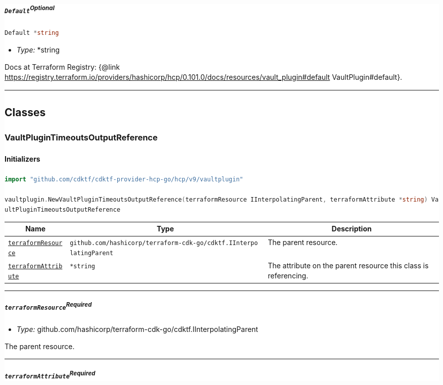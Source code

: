 
##### `Default`<sup>Optional</sup> <a name="Default" id="@cdktf/provider-hcp.vaultPlugin.VaultPluginTimeouts.property.default"></a>

```go
Default *string
```

- *Type:* *string

Docs at Terraform Registry: {@link https://registry.terraform.io/providers/hashicorp/hcp/0.101.0/docs/resources/vault_plugin#default VaultPlugin#default}.

---

## Classes <a name="Classes" id="Classes"></a>

### VaultPluginTimeoutsOutputReference <a name="VaultPluginTimeoutsOutputReference" id="@cdktf/provider-hcp.vaultPlugin.VaultPluginTimeoutsOutputReference"></a>

#### Initializers <a name="Initializers" id="@cdktf/provider-hcp.vaultPlugin.VaultPluginTimeoutsOutputReference.Initializer"></a>

```go
import "github.com/cdktf/cdktf-provider-hcp-go/hcp/v9/vaultplugin"

vaultplugin.NewVaultPluginTimeoutsOutputReference(terraformResource IInterpolatingParent, terraformAttribute *string) VaultPluginTimeoutsOutputReference
```

| **Name** | **Type** | **Description** |
| --- | --- | --- |
| <code><a href="#@cdktf/provider-hcp.vaultPlugin.VaultPluginTimeoutsOutputReference.Initializer.parameter.terraformResource">terraformResource</a></code> | <code>github.com/hashicorp/terraform-cdk-go/cdktf.IInterpolatingParent</code> | The parent resource. |
| <code><a href="#@cdktf/provider-hcp.vaultPlugin.VaultPluginTimeoutsOutputReference.Initializer.parameter.terraformAttribute">terraformAttribute</a></code> | <code>*string</code> | The attribute on the parent resource this class is referencing. |

---

##### `terraformResource`<sup>Required</sup> <a name="terraformResource" id="@cdktf/provider-hcp.vaultPlugin.VaultPluginTimeoutsOutputReference.Initializer.parameter.terraformResource"></a>

- *Type:* github.com/hashicorp/terraform-cdk-go/cdktf.IInterpolatingParent

The parent resource.

---

##### `terraformAttribute`<sup>Required</sup> <a name="terraformAttribute" id="@cdktf/provider-hcp.vaultPlugin.VaultPluginTimeoutsOutputReference.Initializer.parameter.terraformAttribute"></a>
